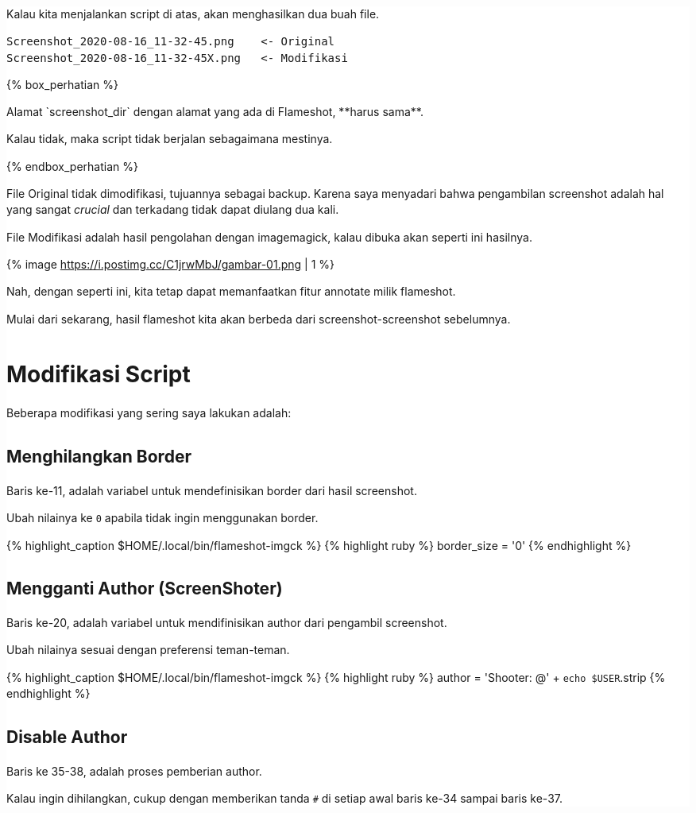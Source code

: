 Kalau kita menjalankan script di atas, akan menghasilkan dua buah file.

<pre>
Screenshot_2020-08-16_11-32-45.png    <- Original
Screenshot_2020-08-16_11-32-45X.png   <- Modifikasi
</pre>

{% box_perhatian %}
<p markdown="1">Alamat `screenshot_dir` dengan alamat yang ada di Flameshot, **harus sama**.</p>
<p markdown="1">Kalau tidak, maka script tidak berjalan sebagaimana mestinya.</p>
{% endbox_perhatian %}

File Original tidak dimodifikasi, tujuannya sebagai backup. Karena saya menyadari bahwa pengambilan screenshot adalah hal yang sangat *crucial* dan terkadang tidak dapat diulang dua kali.

File Modifikasi adalah hasil pengolahan dengan imagemagick, kalau dibuka akan seperti ini hasilnya.

{% image https://i.postimg.cc/C1jrwMbJ/gambar-01.png | 1 %}

Nah, dengan seperti ini, kita tetap dapat memanfaatkan fitur annotate milik flameshot.

Mulai dari sekarang, hasil flameshot kita akan berbeda dari screenshot-screenshot sebelumnya.

# Modifikasi Script

Beberapa modifikasi yang sering saya lakukan adalah:

## Menghilangkan Border

Baris ke-11, adalah variabel untuk mendefinisikan border dari hasil screenshot.

Ubah nilainya ke `0` apabila tidak ingin menggunakan border.

{% highlight_caption $HOME/.local/bin/flameshot-imgck %}
{% highlight ruby %}
border_size = '0'
{% endhighlight %}

## Mengganti Author (ScreenShoter)

Baris ke-20, adalah variabel untuk mendifinisikan author dari pengambil screenshot.

Ubah nilainya sesuai dengan preferensi teman-teman.

{% highlight_caption $HOME/.local/bin/flameshot-imgck %}
{% highlight ruby %}
author = 'Shooter: @' + `echo $USER`.strip
{% endhighlight %}

## Disable Author

Baris ke 35-38, adalah proses pemberian author.

Kalau ingin dihilangkan, cukup dengan memberikan tanda `#` di setiap awal baris ke-34 sampai baris ke-37.
